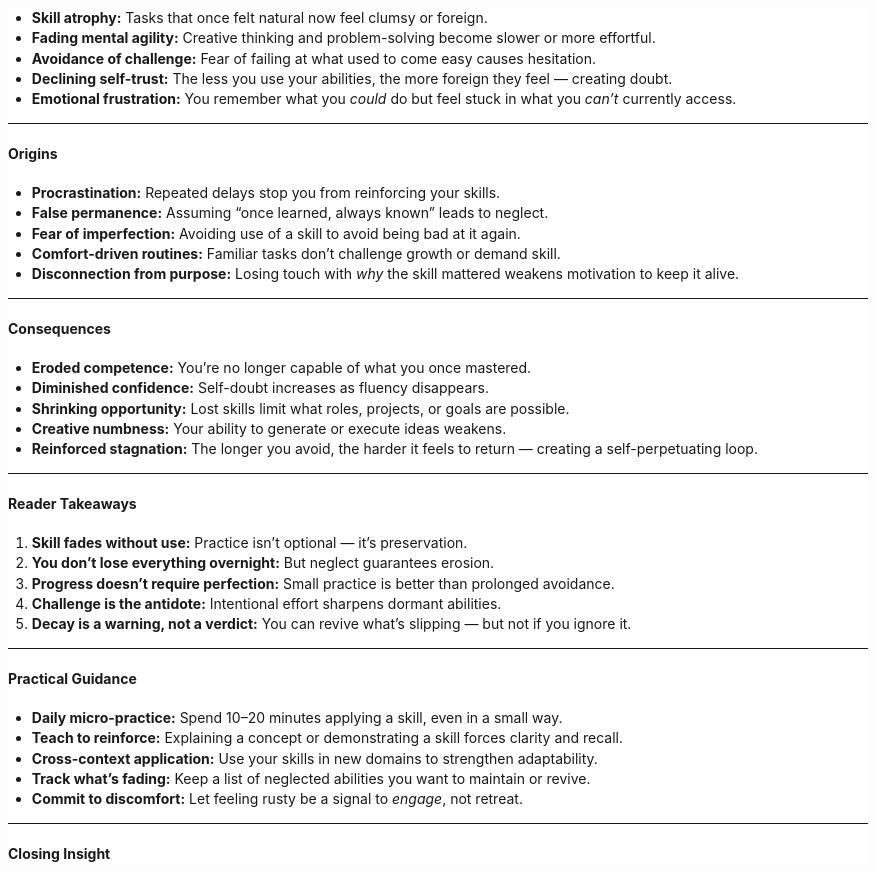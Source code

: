* **Skill atrophy:** Tasks that once felt natural now feel clumsy or foreign.
* **Fading mental agility:** Creative thinking and problem-solving become slower or more effortful.
* **Avoidance of challenge:** Fear of failing at what used to come easy causes hesitation.
* **Declining self-trust:** The less you use your abilities, the more foreign they feel — creating doubt.
* **Emotional frustration:** You remember what you *could* do but feel stuck in what you *can’t* currently access.

---

#### **Origins**

* **Procrastination:** Repeated delays stop you from reinforcing your skills.
* **False permanence:** Assuming “once learned, always known” leads to neglect.
* **Fear of imperfection:** Avoiding use of a skill to avoid being bad at it again.
* **Comfort-driven routines:** Familiar tasks don’t challenge growth or demand skill.
* **Disconnection from purpose:** Losing touch with *why* the skill mattered weakens motivation to keep it alive.

---

#### **Consequences**

* **Eroded competence:** You’re no longer capable of what you once mastered.
* **Diminished confidence:** Self-doubt increases as fluency disappears.
* **Shrinking opportunity:** Lost skills limit what roles, projects, or goals are possible.
* **Creative numbness:** Your ability to generate or execute ideas weakens.
* **Reinforced stagnation:** The longer you avoid, the harder it feels to return — creating a self-perpetuating loop.

---

#### **Reader Takeaways**

1. **Skill fades without use:** Practice isn’t optional — it’s preservation.
2. **You don’t lose everything overnight:** But neglect guarantees erosion.
3. **Progress doesn’t require perfection:** Small practice is better than prolonged avoidance.
4. **Challenge is the antidote:** Intentional effort sharpens dormant abilities.
5. **Decay is a warning, not a verdict:** You can revive what’s slipping — but not if you ignore it.

---

#### **Practical Guidance**

* **Daily micro-practice:** Spend 10–20 minutes applying a skill, even in a small way.
* **Teach to reinforce:** Explaining a concept or demonstrating a skill forces clarity and recall.
* **Cross-context application:** Use your skills in new domains to strengthen adaptability.
* **Track what’s fading:** Keep a list of neglected abilities you want to maintain or revive.
* **Commit to discomfort:** Let feeling rusty be a signal to *engage*, not retreat.

---

#### **Closing Insight**
